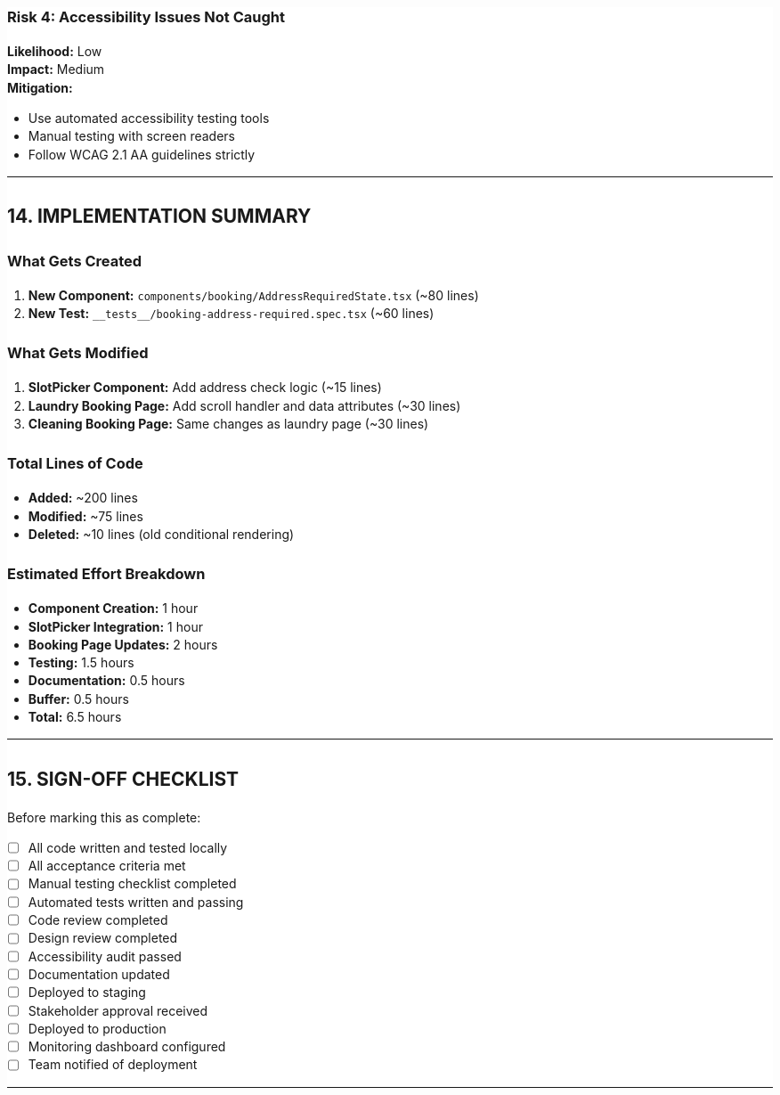 ### Risk 4: Accessibility Issues Not Caught
**Likelihood:** Low  
**Impact:** Medium  
**Mitigation:**
- Use automated accessibility testing tools
- Manual testing with screen readers
- Follow WCAG 2.1 AA guidelines strictly

---

## 14. IMPLEMENTATION SUMMARY

### What Gets Created
1. **New Component:** `components/booking/AddressRequiredState.tsx` (~80 lines)
2. **New Test:** `__tests__/booking-address-required.spec.tsx` (~60 lines)

### What Gets Modified
1. **SlotPicker Component:** Add address check logic (~15 lines)
2. **Laundry Booking Page:** Add scroll handler and data attributes (~30 lines)
3. **Cleaning Booking Page:** Same changes as laundry page (~30 lines)

### Total Lines of Code
- **Added:** ~200 lines
- **Modified:** ~75 lines
- **Deleted:** ~10 lines (old conditional rendering)

### Estimated Effort Breakdown
- **Component Creation:** 1 hour
- **SlotPicker Integration:** 1 hour  
- **Booking Page Updates:** 2 hours
- **Testing:** 1.5 hours
- **Documentation:** 0.5 hours
- **Buffer:** 0.5 hours
- **Total:** 6.5 hours

---

## 15. SIGN-OFF CHECKLIST

Before marking this as complete:

- [ ] All code written and tested locally
- [ ] All acceptance criteria met
- [ ] Manual testing checklist completed
- [ ] Automated tests written and passing
- [ ] Code review completed
- [ ] Design review completed
- [ ] Accessibility audit passed
- [ ] Documentation updated
- [ ] Deployed to staging
- [ ] Stakeholder approval received
- [ ] Deployed to production
- [ ] Monitoring dashboard configured
- [ ] Team notified of deployment

---